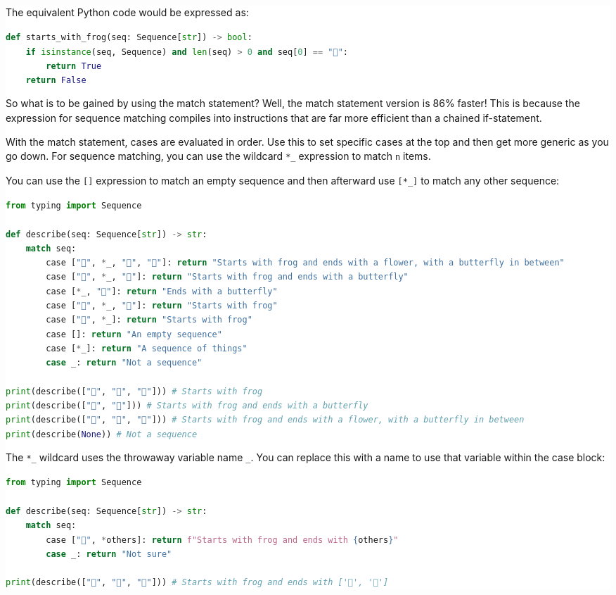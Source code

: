 The equivalent Python code would be expressed as:

```python
def starts_with_frog(seq: Sequence[str]) -> bool:
    if isinstance(seq, Sequence) and len(seq) > 0 and seq[0] == "🐸": 
        return True
    return False
```

So what is to be gained by using the match statement? Well, the match statement version is 86% faster! This is because the expression for sequence matching compiles into instructions that are far more efficient than a chained if-statement.

With the match statement, cases are evaluated in order. Use this to set specific cases at the top and then get more generic as you go down. For sequence matching, you can use the wildcard `*_` expression to match `n` items.

You can use the `[]` expression to match an empty sequence and then afterward use `[*_]` to match any other sequence:

```python
from typing import Sequence

def describe(seq: Sequence[str]) -> str:
    match seq:
        case ["🐸", *_, "🦋", "🌼"]: return "Starts with frog and ends with a flower, with a butterfly in between"
        case ["🐸", *_, "🦋"]: return "Starts with frog and ends with a butterfly"
        case [*_, "🦋"]: return "Ends with a butterfly"
        case ["🐸", *_, "🌼"]: return "Starts with frog"
        case ["🐸", *_]: return "Starts with frog"
        case []: return "An empty sequence"
        case [*_]: return "A sequence of things"
        case _: return "Not a sequence"

print(describe(["🐸", "🐸", "🐸"])) # Starts with frog
print(describe(["🐸", "🦋"])) # Starts with frog and ends with a butterfly
print(describe(["🐸", "🦋", "🌼"])) # Starts with frog and ends with a flower, with a butterfly in between
print(describe(None)) # Not a sequence
```

The `*_` wildcard uses the throwaway variable name `_`. You can replace this with a name to use that variable within the case block:

```python
from typing import Sequence

def describe(seq: Sequence[str]) -> str:
    match seq:
        case ["🐸", *others]: return f"Starts with frog and ends with {others}"
        case _: return "Not sure"

print(describe(["🐸", "🐸", "🐸"])) # Starts with frog and ends with ['🐸', '🐸']
```
